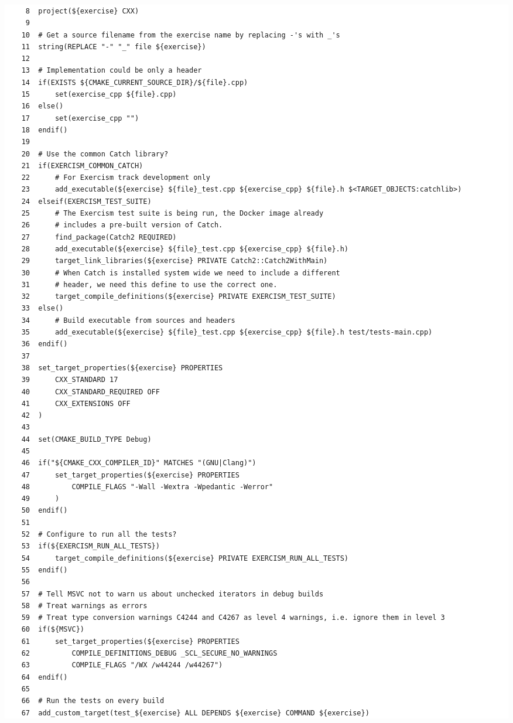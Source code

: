 ```
     8	project(${exercise} CXX)
     9	
    10	# Get a source filename from the exercise name by replacing -'s with _'s
    11	string(REPLACE "-" "_" file ${exercise})
    12	
    13	# Implementation could be only a header
    14	if(EXISTS ${CMAKE_CURRENT_SOURCE_DIR}/${file}.cpp)
    15	    set(exercise_cpp ${file}.cpp)
    16	else()
    17	    set(exercise_cpp "")
    18	endif()
    19	
    20	# Use the common Catch library?
    21	if(EXERCISM_COMMON_CATCH)
    22	    # For Exercism track development only
    23	    add_executable(${exercise} ${file}_test.cpp ${exercise_cpp} ${file}.h $<TARGET_OBJECTS:catchlib>)
    24	elseif(EXERCISM_TEST_SUITE)
    25	    # The Exercism test suite is being run, the Docker image already
    26	    # includes a pre-built version of Catch.
    27	    find_package(Catch2 REQUIRED)
    28	    add_executable(${exercise} ${file}_test.cpp ${exercise_cpp} ${file}.h)
    29	    target_link_libraries(${exercise} PRIVATE Catch2::Catch2WithMain)
    30	    # When Catch is installed system wide we need to include a different
    31	    # header, we need this define to use the correct one.
    32	    target_compile_definitions(${exercise} PRIVATE EXERCISM_TEST_SUITE)
    33	else()
    34	    # Build executable from sources and headers
    35	    add_executable(${exercise} ${file}_test.cpp ${exercise_cpp} ${file}.h test/tests-main.cpp)
    36	endif()
    37	
    38	set_target_properties(${exercise} PROPERTIES
    39	    CXX_STANDARD 17
    40	    CXX_STANDARD_REQUIRED OFF
    41	    CXX_EXTENSIONS OFF
    42	)
    43	
    44	set(CMAKE_BUILD_TYPE Debug)
    45	
    46	if("${CMAKE_CXX_COMPILER_ID}" MATCHES "(GNU|Clang)")
    47	    set_target_properties(${exercise} PROPERTIES
    48	        COMPILE_FLAGS "-Wall -Wextra -Wpedantic -Werror"
    49	    )
    50	endif()
    51	
    52	# Configure to run all the tests?
    53	if(${EXERCISM_RUN_ALL_TESTS})
    54	    target_compile_definitions(${exercise} PRIVATE EXERCISM_RUN_ALL_TESTS)
    55	endif()
    56	
    57	# Tell MSVC not to warn us about unchecked iterators in debug builds
    58	# Treat warnings as errors
    59	# Treat type conversion warnings C4244 and C4267 as level 4 warnings, i.e. ignore them in level 3
    60	if(${MSVC})
    61	    set_target_properties(${exercise} PROPERTIES
    62	        COMPILE_DEFINITIONS_DEBUG _SCL_SECURE_NO_WARNINGS
    63	        COMPILE_FLAGS "/WX /w44244 /w44267")
    64	endif()
    65	
    66	# Run the tests on every build
    67	add_custom_target(test_${exercise} ALL DEPENDS ${exercise} COMMAND ${exercise})
```